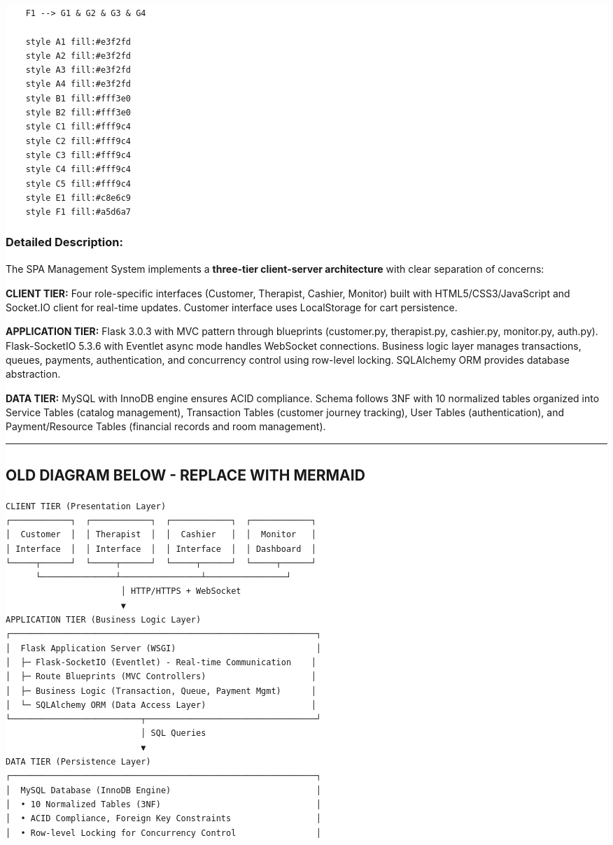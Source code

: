 ```mermaid
    F1 --> G1 & G2 & G3 & G4
    
    style A1 fill:#e3f2fd
    style A2 fill:#e3f2fd
    style A3 fill:#e3f2fd
    style A4 fill:#e3f2fd
    style B1 fill:#fff3e0
    style B2 fill:#fff3e0
    style C1 fill:#fff9c4
    style C2 fill:#fff9c4
    style C3 fill:#fff9c4
    style C4 fill:#fff9c4
    style C5 fill:#fff9c4
    style E1 fill:#c8e6c9
    style F1 fill:#a5d6a7
```

### Detailed Description:

The SPA Management System implements a **three-tier client-server architecture** with clear separation of concerns:

**CLIENT TIER:** Four role-specific interfaces (Customer, Therapist, Cashier, Monitor) built with HTML5/CSS3/JavaScript and Socket.IO client for real-time updates. Customer interface uses LocalStorage for cart persistence.

**APPLICATION TIER:** Flask 3.0.3 with MVC pattern through blueprints (customer.py, therapist.py, cashier.py, monitor.py, auth.py). Flask-SocketIO 5.3.6 with Eventlet async mode handles WebSocket connections. Business logic layer manages transactions, queues, payments, authentication, and concurrency control using row-level locking. SQLAlchemy ORM provides database abstraction.

**DATA TIER:** MySQL with InnoDB engine ensures ACID compliance. Schema follows 3NF with 10 normalized tables organized into Service Tables (catalog management), Transaction Tables (customer journey tracking), User Tables (authentication), and Payment/Resource Tables (financial records and room management).

---

## OLD DIAGRAM BELOW - REPLACE WITH MERMAID

```
CLIENT TIER (Presentation Layer)
┌────────────┐  ┌────────────┐  ┌────────────┐  ┌────────────┐
│  Customer  │  │ Therapist  │  │  Cashier   │  │  Monitor   │
│ Interface  │  │ Interface  │  │ Interface  │  │ Dashboard  │
└─────┬──────┘  └─────┬──────┘  └─────┬──────┘  └─────┬──────┘
      └───────────────┴────────────────┴────────────────┘
                       │ HTTP/HTTPS + WebSocket
                       ▼
APPLICATION TIER (Business Logic Layer)
┌─────────────────────────────────────────────────────────────┐
│  Flask Application Server (WSGI)                            │
│  ├─ Flask-SocketIO (Eventlet) - Real-time Communication    │
│  ├─ Route Blueprints (MVC Controllers)                     │
│  ├─ Business Logic (Transaction, Queue, Payment Mgmt)      │
│  └─ SQLAlchemy ORM (Data Access Layer)                     │
└──────────────────────────┬──────────────────────────────────┘
                           │ SQL Queries
                           ▼
DATA TIER (Persistence Layer)
┌─────────────────────────────────────────────────────────────┐
│  MySQL Database (InnoDB Engine)                             │
│  • 10 Normalized Tables (3NF)                               │
│  • ACID Compliance, Foreign Key Constraints                 │
│  • Row-level Locking for Concurrency Control                │
```
